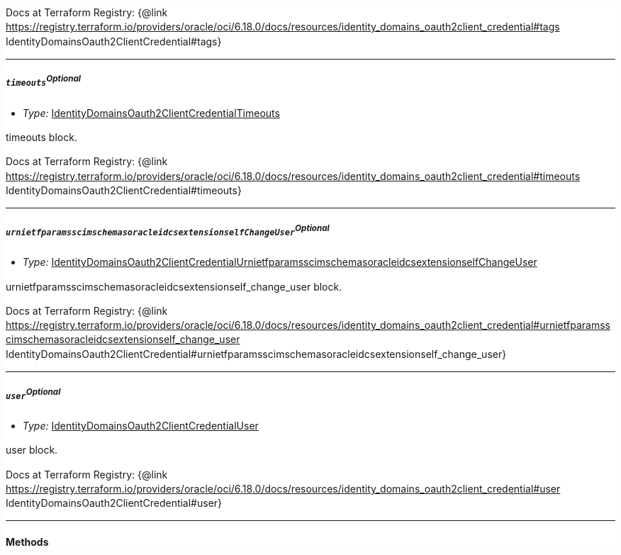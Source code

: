Docs at Terraform Registry: {@link https://registry.terraform.io/providers/oracle/oci/6.18.0/docs/resources/identity_domains_oauth2client_credential#tags IdentityDomainsOauth2ClientCredential#tags}

---

##### `timeouts`<sup>Optional</sup> <a name="timeouts" id="rhizo-co-terraform-provider-oci.identityDomainsOauth2ClientCredential.IdentityDomainsOauth2ClientCredential.Initializer.parameter.timeouts"></a>

- *Type:* <a href="#rhizo-co-terraform-provider-oci.identityDomainsOauth2ClientCredential.IdentityDomainsOauth2ClientCredentialTimeouts">IdentityDomainsOauth2ClientCredentialTimeouts</a>

timeouts block.

Docs at Terraform Registry: {@link https://registry.terraform.io/providers/oracle/oci/6.18.0/docs/resources/identity_domains_oauth2client_credential#timeouts IdentityDomainsOauth2ClientCredential#timeouts}

---

##### `urnietfparamsscimschemasoracleidcsextensionselfChangeUser`<sup>Optional</sup> <a name="urnietfparamsscimschemasoracleidcsextensionselfChangeUser" id="rhizo-co-terraform-provider-oci.identityDomainsOauth2ClientCredential.IdentityDomainsOauth2ClientCredential.Initializer.parameter.urnietfparamsscimschemasoracleidcsextensionselfChangeUser"></a>

- *Type:* <a href="#rhizo-co-terraform-provider-oci.identityDomainsOauth2ClientCredential.IdentityDomainsOauth2ClientCredentialUrnietfparamsscimschemasoracleidcsextensionselfChangeUser">IdentityDomainsOauth2ClientCredentialUrnietfparamsscimschemasoracleidcsextensionselfChangeUser</a>

urnietfparamsscimschemasoracleidcsextensionself_change_user block.

Docs at Terraform Registry: {@link https://registry.terraform.io/providers/oracle/oci/6.18.0/docs/resources/identity_domains_oauth2client_credential#urnietfparamsscimschemasoracleidcsextensionself_change_user IdentityDomainsOauth2ClientCredential#urnietfparamsscimschemasoracleidcsextensionself_change_user}

---

##### `user`<sup>Optional</sup> <a name="user" id="rhizo-co-terraform-provider-oci.identityDomainsOauth2ClientCredential.IdentityDomainsOauth2ClientCredential.Initializer.parameter.user"></a>

- *Type:* <a href="#rhizo-co-terraform-provider-oci.identityDomainsOauth2ClientCredential.IdentityDomainsOauth2ClientCredentialUser">IdentityDomainsOauth2ClientCredentialUser</a>

user block.

Docs at Terraform Registry: {@link https://registry.terraform.io/providers/oracle/oci/6.18.0/docs/resources/identity_domains_oauth2client_credential#user IdentityDomainsOauth2ClientCredential#user}

---

#### Methods <a name="Methods" id="Methods"></a>
